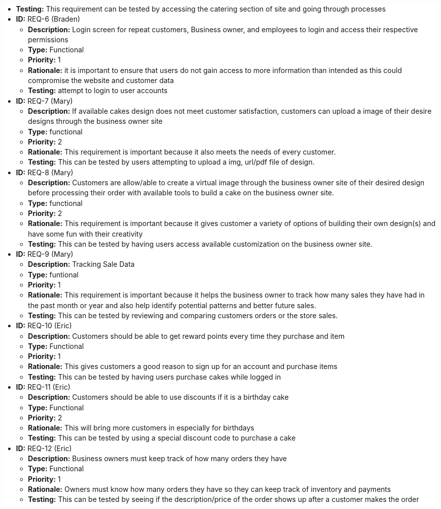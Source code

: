   - **Testing:** This requirement can be tested by accessing the catering section of site and going through processes
- **ID:** REQ-6 (Braden)
  - **Description:** Login screen for repeat customers, Business owner, and employees to login and access their respective permissions
  - **Type:** Functional
  - **Priority:** 1
  - **Rationale:** it is important to ensure that users do not gain access to more information than intended as this could compromise the website and customer data
  - **Testing:** attempt to login to user accounts
- **ID:** REQ-7 (Mary)
  - **Description:** If available cakes design does not meet customer satisfaction, customers can upload a image of their desire designs through the business owner site
  - **Type:** functional
  - **Priority:** 2
  - **Rationale:** This requirement is important because it also meets the needs of every customer.
  - **Testing:** This can be tested by users attempting to upload a img, url/pdf file of design.
- **ID:** REQ-8 (Mary)
  - **Description:** Customers are allow/able to create a virtual image through the business owner site of their desired design before processing their order with available tools to build a cake on the business owner site.
  - **Type:** functional
  - **Priority:** 2
  - **Rationale:** This requirement is important because it gives customer a variety of options of building their own design(s) and have some fun with their creativity
  - **Testing:** This  can be tested by having users access available customization on the business owner site.
- **ID:** REQ-9 (Mary)
  - **Description:** Tracking Sale Data
  - **Type:** funtional
  - **Priority:** 1
  - **Rationale:** This requirement is important because it helps the business owner to track how many sales they have had in the past month or year and also help identify potential patterns and better future sales.
  - **Testing:** This can be tested by reviewing and comparing customers orders or the store sales.
- **ID:** REQ-10 (Eric)
  - **Description:** Customers should be able to get reward points every time they purchase and item
  - **Type:** Functional
  - **Priority:** 1
  - **Rationale:** This gives customers a good reason to sign up for an account and purchase items 
  - **Testing:** This can be tested by having users purchase cakes while logged in
- **ID:** REQ-11 (Eric)
  - **Description:** Customers should be able to use discounts if it is a birthday cake
  - **Type:** Functional
  - **Priority:** 2
  - **Rationale:** This will bring more customers in especially for birthdays
  - **Testing:** This can be tested by using a special discount code to purchase a cake
- **ID:** REQ-12 (Eric)
  - **Description:** Business owners must keep track of how many orders they have
  - **Type:** Functional
  - **Priority:** 1
  - **Rationale:** Owners must know how many orders they have so they can keep track of inventory and payments
  - **Testing:** This can be tested by seeing if the description/price of the order shows up after a customer makes the order
